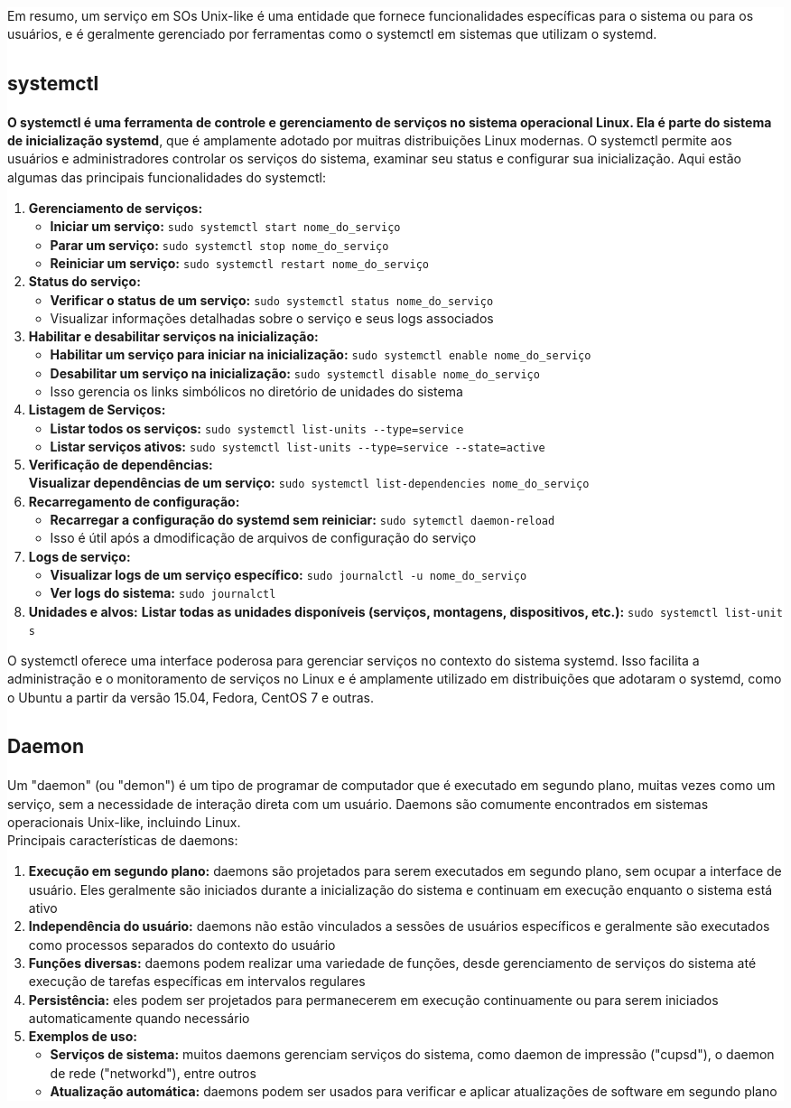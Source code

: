 Em resumo, um serviço em SOs Unix-like é uma entidade que fornece funcionalidades específicas para o sistema ou para os usuários, e é geralmente gerenciado por ferramentas como o systemctl em sistemas que utilizam o systemd.

## <a id = "systemctl"></a>systemctl

**O systemctl é uma ferramenta de controle e gerenciamento de serviços no sistema operacional Linux. Ela é parte do sistema de inicialização systemd**, que é amplamente adotado por muitras distribuições Linux modernas. O systemctl permite aos usuários e administradores controlar os serviços do sistema, examinar seu status e configurar sua inicialização. Aqui estão algumas das principais funcionalidades do systemctl:

1. **Gerenciamento de serviços:**
    - **Iniciar um serviço:** `sudo systemctl start nome_do_serviço`
    - **Parar um serviço:** `sudo systemctl stop nome_do_serviço`
    - **Reiniciar um serviço:** `sudo systemctl restart nome_do_serviço`
2. **Status do serviço:**
    - **Verificar o status de um serviço:** `sudo systemctl status nome_do_serviço`
    - Visualizar informações detalhadas sobre o serviço e seus logs associados
3. **Habilitar e desabilitar serviços na inicialização:**
    - **Habilitar um serviço para iniciar na inicialização:** `sudo systemctl enable nome_do_serviço`
    - **Desabilitar um serviço na inicialização:** `sudo systemctl disable nome_do_serviço`
    - Isso gerencia os links simbólicos no diretório de unidades do sistema
4. **Listagem de Serviços:**
    - **Listar todos os serviços:** `sudo systemctl list-units --type=service`
    - **Listar serviços ativos:** `sudo systemctl list-units --type=service --state=active`
5. **Verificação de dependências:**\
    **Visualizar dependências de um serviço:** `sudo systemctl list-dependencies nome_do_serviço`
6. **Recarregamento de configuração:**
    - **Recarregar a configuração do systemd sem reiniciar:** `sudo sytemctl daemon-reload`
    - Isso é útil após a dmodificação de arquivos de configuração do serviço
7. **Logs de serviço:**
    - **Visualizar logs de um serviço específico:** `sudo journalctl -u nome_do_serviço`
    - **Ver logs do sistema:** `sudo journalctl`
8. **Unidades e alvos:**
    **Listar todas as unidades disponíveis (serviços, montagens, dispositivos, etc.):** `sudo systemctl list-units`

O systemctl oferece uma interface poderosa para gerenciar serviços no contexto do sistema systemd. Isso facilita a administração e o monitoramento de serviços no Linux e é amplamente utilizado em distribuições que adotaram o systemd, como o Ubuntu a partir da versão 15.04, Fedora, CentOS 7 e outras.

## <a id = "daemon"></a>Daemon

Um "daemon" (ou "demon") é um tipo de programar de computador que é executado em segundo plano, muitas vezes como um serviço, sem a necessidade de interação direta com um usuário. Daemons são comumente encontrados em sistemas operacionais Unix-like, incluindo Linux.\
Principais características de daemons:

1. **Execução em segundo plano:** daemons são projetados para serem executados em segundo plano, sem ocupar a interface de usuário. Eles geralmente são iniciados durante a inicialização do sistema e continuam em execução enquanto o sistema está ativo
2. **Independência do usuário:** daemons não estão vinculados a sessões de usuários específicos e geralmente são executados como processos separados do contexto do usuário
3. **Funções diversas:** daemons podem realizar uma variedade de funções, desde gerenciamento de serviços do sistema até execução de tarefas específicas em intervalos regulares
4. **Persistência:** eles podem ser projetados para permanecerem em execução continuamente ou para serem iniciados automaticamente quando necessário
5. **Exemplos de uso:**
    - **Serviços de sistema:** muitos daemons gerenciam serviços do sistema, como daemon de impressão ("cupsd"), o daemon de rede ("networkd"), entre outros
    - **Atualização automática:** daemons podem ser usados para verificar e aplicar atualizações de software em segundo plano
